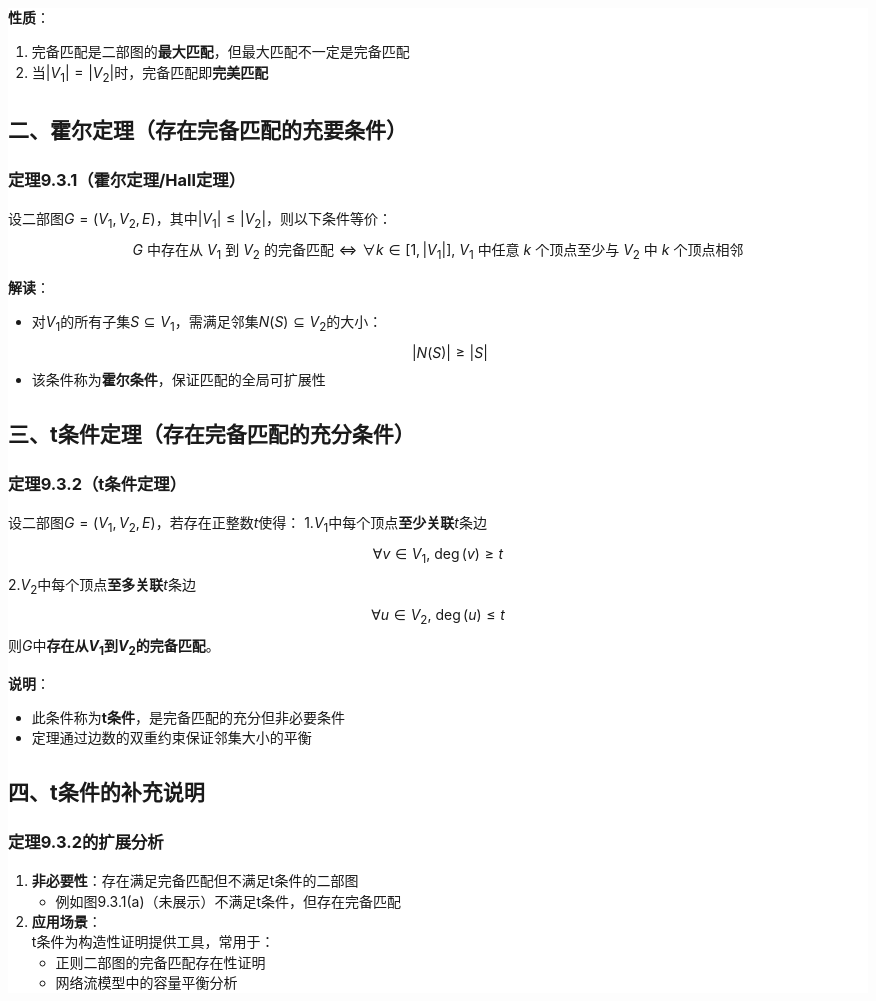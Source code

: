 **性质**：
1. 完备匹配是二部图的**最大匹配**，但最大匹配不一定是完备匹配
2. 当$|V_1| = |V_2|$时，完备匹配即**完美匹配**



## 二、霍尔定理（存在完备匹配的充要条件）

### 定理9.3.1（霍尔定理/Hall定理）
设二部图$G = (V_1, V_2, E)$，其中$|V_1| \leq |V_2|$，则以下条件等价：
$$
G \text{ 中存在从 } V_1 \text{ 到 } V_2 \text{ 的完备匹配} \iff \forall k \in [1, |V_1|],\ V_1 \text{ 中任意 } k \text{ 个顶点至少与 } V_2 \text{ 中 } k \text{ 个顶点相邻}
$$

**解读**：
- 对$V_1$的所有子集$S \subseteq V_1$，需满足邻集$N(S) \subseteq V_2$的大小：
 $$
  |N(S)| \geq |S|
 $$
- 该条件称为**霍尔条件**，保证匹配的全局可扩展性

## 三、t条件定理（存在完备匹配的充分条件）

### 定理9.3.2（t条件定理）
设二部图$G = (V_1, V_2, E)$，若存在正整数$t$使得：
1.$V_1$中每个顶点**至少关联**$t$条边  
  $$
   \forall v \in V_1,\ \deg(v) \geq t
  $$
2.$V_2$中每个顶点**至多关联**$t$条边  
  $$
   \forall u \in V_2,\ \deg(u) \leq t
  $$
则$G$中**存在从$V_1$到$V_2$的完备匹配**。

**说明**：
- 此条件称为**t条件**，是完备匹配的充分但非必要条件
- 定理通过边数的双重约束保证邻集大小的平衡

## 四、t条件的补充说明

### 定理9.3.2的扩展分析
1. **非必要性**：存在满足完备匹配但不满足t条件的二部图  
   - 例如图9.3.1(a)（未展示）不满足t条件，但存在完备匹配
2. **应用场景**：  
   t条件为构造性证明提供工具，常用于：
   - 正则二部图的完备匹配存在性证明
   - 网络流模型中的容量平衡分析
